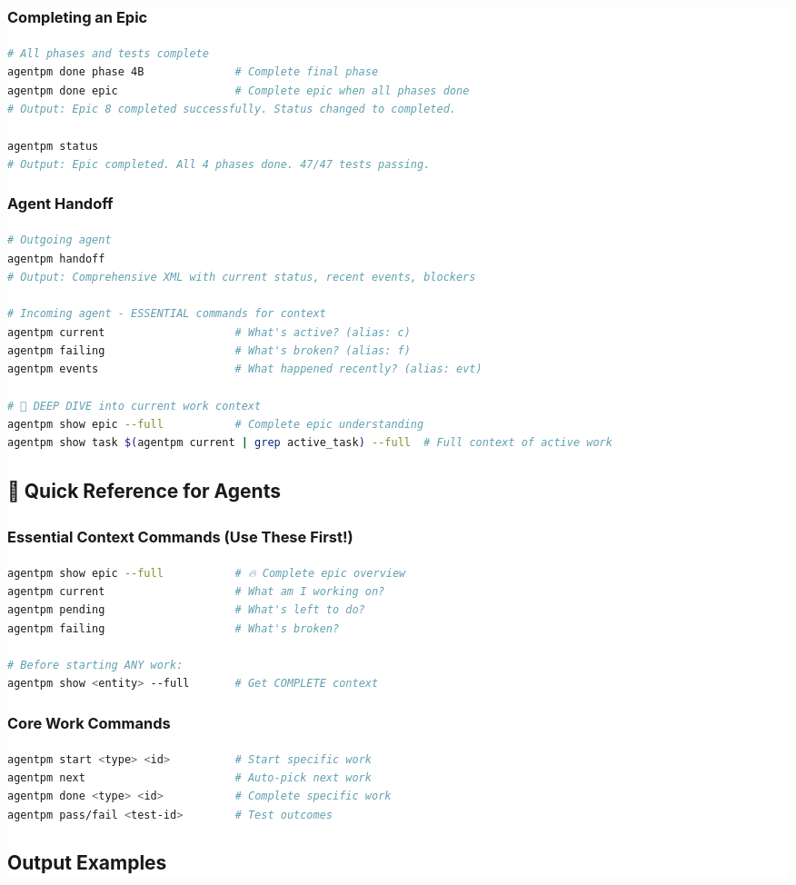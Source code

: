 ### Completing an Epic
```bash
# All phases and tests complete
agentpm done phase 4B              # Complete final phase
agentpm done epic                  # Complete epic when all phases done
# Output: Epic 8 completed successfully. Status changed to completed.

agentpm status
# Output: Epic completed. All 4 phases done. 47/47 tests passing.
```

### Agent Handoff
```bash
# Outgoing agent
agentpm handoff
# Output: Comprehensive XML with current status, recent events, blockers

# Incoming agent - ESSENTIAL commands for context
agentpm current                    # What's active? (alias: c)
agentpm failing                    # What's broken? (alias: f)
agentpm events                     # What happened recently? (alias: evt)

# 🎯 DEEP DIVE into current work context
agentpm show epic --full           # Complete epic understanding
agentpm show task $(agentpm current | grep active_task) --full  # Full context of active work
```

## 🚀 **Quick Reference for Agents**

### **Essential Context Commands (Use These First!)**
```bash
agentpm show epic --full           # 🔥 Complete epic overview
agentpm current                    # What am I working on?
agentpm pending                    # What's left to do?
agentpm failing                    # What's broken?

# Before starting ANY work:
agentpm show <entity> --full       # Get COMPLETE context
```

### **Core Work Commands**  
```bash
agentpm start <type> <id>          # Start specific work
agentpm next                       # Auto-pick next work
agentpm done <type> <id>           # Complete specific work
agentpm pass/fail <test-id>        # Test outcomes
```

## Output Examples
